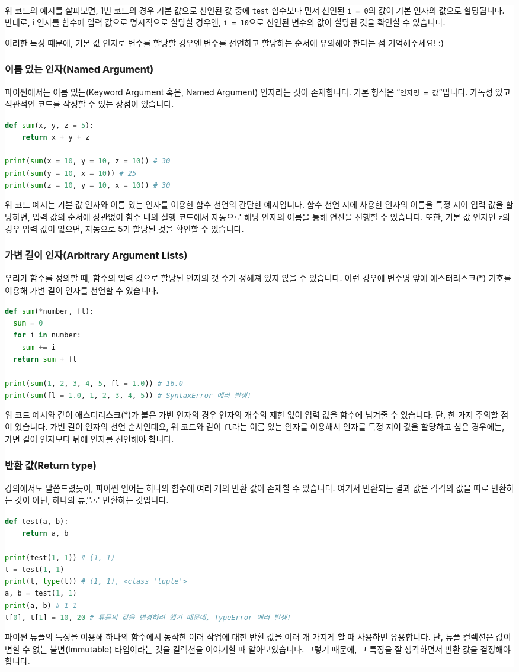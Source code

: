 위 코드의 예시를 살펴보면, 1번 코드의 경우 기본 값으로 선언된 값 중에 `test` 함수보다 먼저 선언된 `i = 0`의 값이 기본 인자의 값으로 할당됩니다. 반대로, i 인자를 함수에 입력 값으로 명시적으로 할당할 경우엔, `i = 10`으로 선언된 변수의 값이 할당된 것을 확인할 수 있습니다. 

이러한 특징 때문에, 기본 값 인자로 변수를 할당할 경우엔 변수를 선언하고 할당하는 순서에 유의해야 한다는 점 기억해주세요! :)

### 이름 있는 인자(Named Argument)
파이썬에서는 이름 있는(Keyword Argument 혹은, Named Argument) 인자라는 것이 존재합니다. 기본 형식은 “`인자명 = 값`”입니다. 가독성 있고 직관적인 코드를 작성할 수 있는 장점이 있습니다.
```python
def sum(x, y, z = 5):
    return x + y + z

print(sum(x = 10, y = 10, z = 10)) # 30 
print(sum(y = 10, x = 10)) # 25
print(sum(z = 10, y = 10, x = 10)) # 30
```
위 코드 예시는 기본 값 인자와 이름 있는 인자를 이용한 함수 선언의 간단한 예시입니다. 함수 선언 시에 사용한 인자의 이름을 특정 지어 입력 값을 할당하면, 입력 값의 순서에 상관없이 함수 내의 실행 코드에서 자동으로 해당 인자의 이름을 통해 연산을 진행할 수 있습니다. 또한, 기본 값 인자인 `z`의 경우 입력 값이 없으면, 자동으로 5가 할당된 것을 확인할 수 있습니다. 

### 가변 길이 인자(Arbitrary Argument Lists)
우리가 함수를 정의할 때, 함수의 입력 값으로 할당된 인자의 갯 수가 정해져 있지 않을 수 있습니다. 이런 경우에 변수명 앞에 애스터리스크(*) 기호를 이용해 가변 길이 인자를 선언할 수 있습니다.

```python
def sum(*number, fl):
  sum = 0
  for i in number:
    sum += i
  return sum + fl

print(sum(1, 2, 3, 4, 5, fl = 1.0)) # 16.0
print(sum(fl = 1.0, 1, 2, 3, 4, 5)) # SyntaxError 에러 발생!
```
위 코드 예시와 같이 애스터리스크(*)가 붙은 가변 인자의 경우 인자의 개수의 제한 없이 입력 값을 함수에 넘겨줄 수 있습니다. 단, 한 가지 주의할 점이 있습니다. 가변 길이 인자의 선언 순서인데요, 위 코드와 같이 `fl`라는 이름 있는 인자를 이용해서 인자를 특정 지어 값을 할당하고 싶은 경우에는, 가변 길이 인자보다 뒤에 인자를 선언해야 합니다.

### 반환 값(Return type)
강의에서도 말씀드렸듯이, 파이썬 언어는 하나의 함수에 여러 개의 반환 값이 존재할 수 있습니다. 여기서 반환되는 결과 값은 각각의 값을 따로 반환하는 것이 아닌, 하나의 튜플로 반환하는 것입니다. 
```python
def test(a, b):
    return a, b

print(test(1, 1)) # (1, 1)
t = test(1, 1)
print(t, type(t)) # (1, 1), <class 'tuple'>
a, b = test(1, 1)
print(a, b) # 1 1
t[0], t[1] = 10, 20 # 튜플의 값을 변경하려 했기 때문에, TypeError 에러 발생!
```
파이썬 튜플의 특성을 이용해 하나의 함수에서 동작한 여러 작업에 대한 반환 값을 여러 개 가지게 할 때 사용하면 유용합니다. 단, 튜플 컬렉션은 값이 변할 수 없는 불변(Immutable) 타입이라는 것을 컬렉션을 이야기할 때 알아보았습니다. 그렇기 때문에, 그 특징을 잘 생각하면서 반환 값을 결정해야 합니다.
